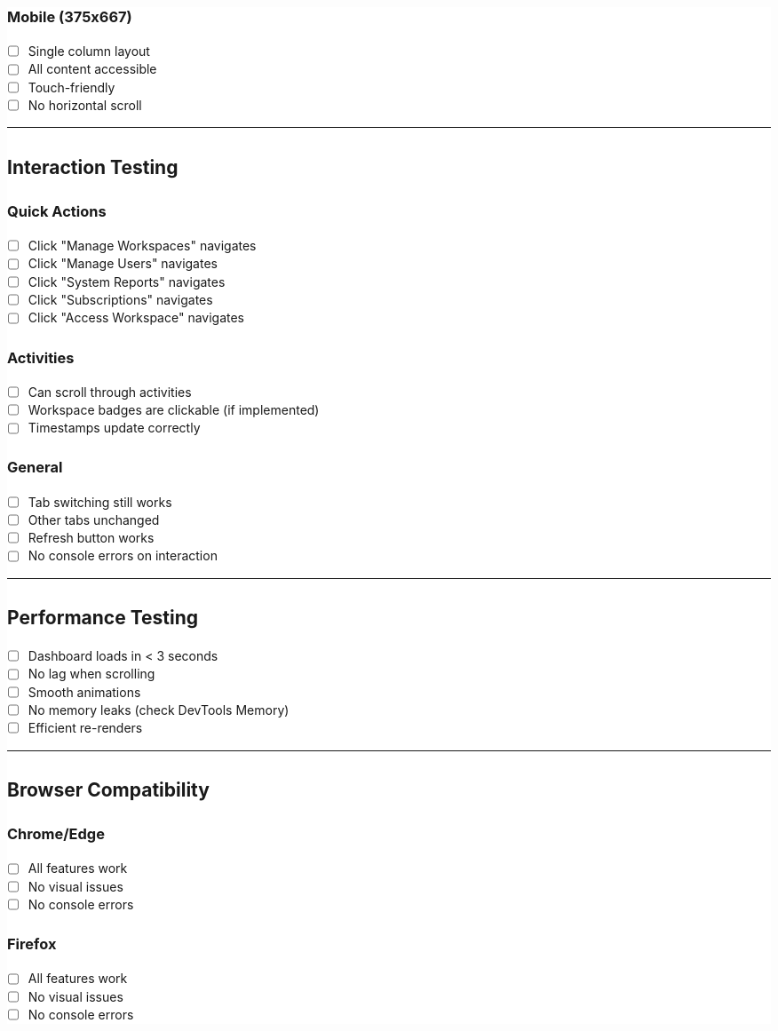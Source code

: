 ### Mobile (375x667)
- [ ] Single column layout
- [ ] All content accessible
- [ ] Touch-friendly
- [ ] No horizontal scroll

---

## Interaction Testing

### Quick Actions
- [ ] Click "Manage Workspaces" navigates
- [ ] Click "Manage Users" navigates
- [ ] Click "System Reports" navigates
- [ ] Click "Subscriptions" navigates
- [ ] Click "Access Workspace" navigates

### Activities
- [ ] Can scroll through activities
- [ ] Workspace badges are clickable (if implemented)
- [ ] Timestamps update correctly

### General
- [ ] Tab switching still works
- [ ] Other tabs unchanged
- [ ] Refresh button works
- [ ] No console errors on interaction

---

## Performance Testing

- [ ] Dashboard loads in < 3 seconds
- [ ] No lag when scrolling
- [ ] Smooth animations
- [ ] No memory leaks (check DevTools Memory)
- [ ] Efficient re-renders

---

## Browser Compatibility

### Chrome/Edge
- [ ] All features work
- [ ] No visual issues
- [ ] No console errors

### Firefox
- [ ] All features work
- [ ] No visual issues
- [ ] No console errors
